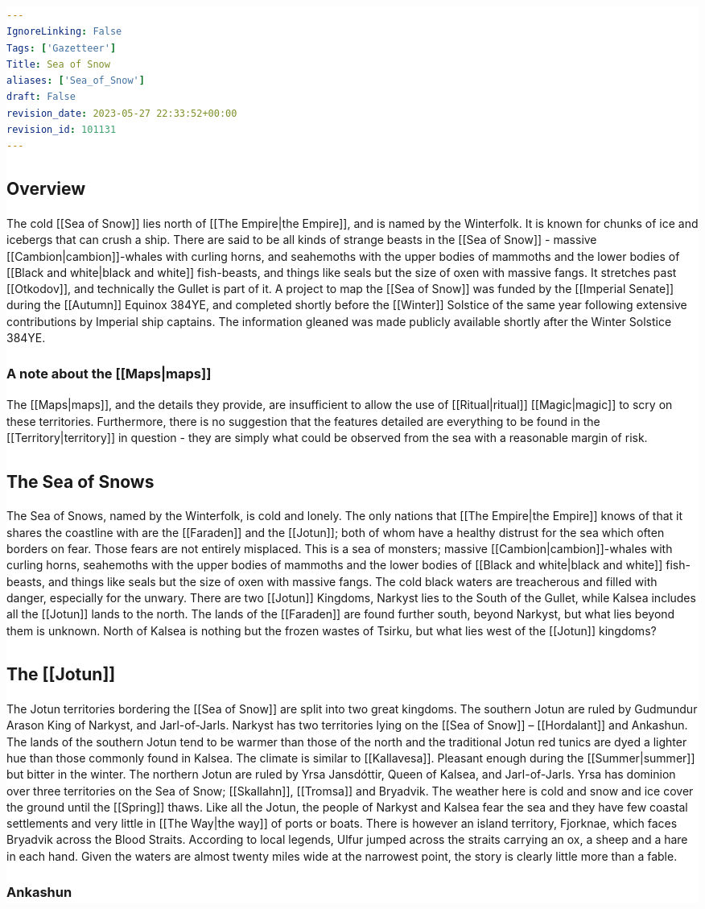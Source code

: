 ```yaml
---
IgnoreLinking: False
Tags: ['Gazetteer']
Title: Sea of Snow
aliases: ['Sea_of_Snow']
draft: False
revision_date: 2023-05-27 22:33:52+00:00
revision_id: 101131
---
```


## Overview
The cold [[Sea of Snow]] lies north of [[The Empire|the Empire]], and is named by the Winterfolk. It is known for chunks of ice and icebergs that can crush a ship. There are said to be all kinds of strange beasts in the [[Sea of Snow]] - massive [[Cambion|cambion]]-whales with curling horns, and seahemoths with the upper bodies of mammoths and the lower bodies of [[Black and white|black and white]] fish-beasts, and things like seals but the size of oxen with massive fangs. It stretches past [[Otkodov]], and technically the Gullet is part of it.
A project to map the [[Sea of Snow]] was funded by the [[Imperial Senate]] during the [[Autumn]] Equinox 384YE, and completed shortly before the [[Winter]] Solstice of the same year following extensive contributions by Imperial ship captains. The information gleaned was made publicly available shortly after the Winter Solstice 384YE.
### A note about the [[Maps|maps]]
The [[Maps|maps]], and the details they provide, are insufficient to allow the use of [[Ritual|ritual]] [[Magic|magic]] to scry on these territories. Furthermore, there is no suggestion that the features detailed are everything to be found in the [[Territory|territory]] in question - they are simply what could be observed from the sea with a reasonable margin of risk.
## The Sea of Snows
The Sea of Snows, named by the Winterfolk, is cold and lonely. The only nations that [[The Empire|the Empire]] knows of that it shares the coastline with are the [[Faraden]] and the [[Jotun]]; both of whom have a healthy distrust for the sea which often borders on fear. 
Those fears are not entirely misplaced. This is a sea of monsters; massive [[Cambion|cambion]]-whales with curling horns, seahemoths with the upper bodies of mammoths and the lower bodies of [[Black and white|black and white]] fish-beasts, and things like seals but the size of oxen with massive fangs. The cold black waters are treacherous and filled with danger, especially for the unwary. 
There are two [[Jotun]] Kingdoms, Narkyst lies to the South of the Gullet, while Kalsea includes all the [[Jotun]] lands to the north. The lands of the [[Faraden]] are found further south, beyond Narkyst, but what lies beyond them is unknown. North of Kalsea is nothing but the frozen wastes of Tsirku, but what lies west of the [[Jotun]] kingdoms?
## The [[Jotun]]
The Jotun territories bordering the [[Sea of Snow]] are split into two great kingdoms. The southern Jotun are ruled by Gudmundur Arason King of Narkyst, and Jarl-of-Jarls. Narkyst has two territories lying on the [[Sea of Snow]] – [[Hordalant]] and Ankashun. The lands of the southern Jotun tend to be warmer than those of the north and the traditional Jotun red tunics are dyed a lighter hue than those commonly found in Kalsea. The climate is similar to [[Kallavesa]]. Pleasant enough during the [[Summer|summer]] but bitter in the winter.
The northern Jotun are ruled by Yrsa Jansdóttir, Queen of Kalsea, and Jarl-of-Jarls. Yrsa has dominion over three territories on the Sea of Snow; [[Skallahn]], [[Tromsa]] and Bryadvik. The weather here is cold and snow and ice cover the ground until the [[Spring]] thaws. 
Like all the Jotun, the people of Narkyst and Kalsea fear the sea and they have few coastal settlements and very little in [[The Way|the way]] of ports or boats. There is however an island territory, Fjorknae, which faces Bryadvik across the Blood Straits. According to local legends, Ulfur jumped across the straits carrying an ox, a sheep and a hare in each hand. Given the waters are almost twenty miles wide at the narrowest point, the story is clearly little more than a fable.
### Ankashun